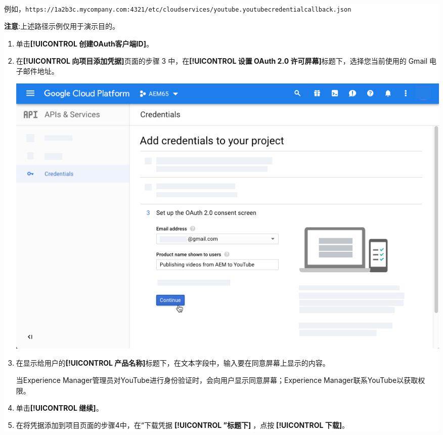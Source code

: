    例如，`https://1a2b3c.mycompany.com:4321/etc/cloudservices/youtube.youtubecredentialcallback.json`

   **注意**:上述路径示例仅用于演示目的。

1. 单击&#x200B;**[!UICONTROL 创建OAuth客户端ID]**。
1. 在&#x200B;**[!UICONTROL 向项目添加凭据]**&#x200B;页面的步骤 3 中，在&#x200B;**[!UICONTROL 设置 OAuth 2.0 许可屏幕]**&#x200B;标题下，选择您当前使用的 Gmail 电子邮件地址。

   ![6_5_googleaccount-apis-createcredentials-ancornontscreen](assets/6_5_googleaccount-apis-createcredentials-consentscreen.png)

1. 在显示给用户的&#x200B;**[!UICONTROL 产品名称]**&#x200B;标题下，在文本字段中，输入要在同意屏幕上显示的内容。

   当Experience Manager管理员对YouTube进行身份验证时，会向用户显示同意屏幕；Experience Manager联系YouTube以获取权限。

1. 单击&#x200B;**[!UICONTROL 继续]**。
1. 在将凭据添加到项目页面的步骤4中，在“下载凭据 **[!UICONTROL ”标题下]** ，点按 **[!UICONTROL 下载]**。

